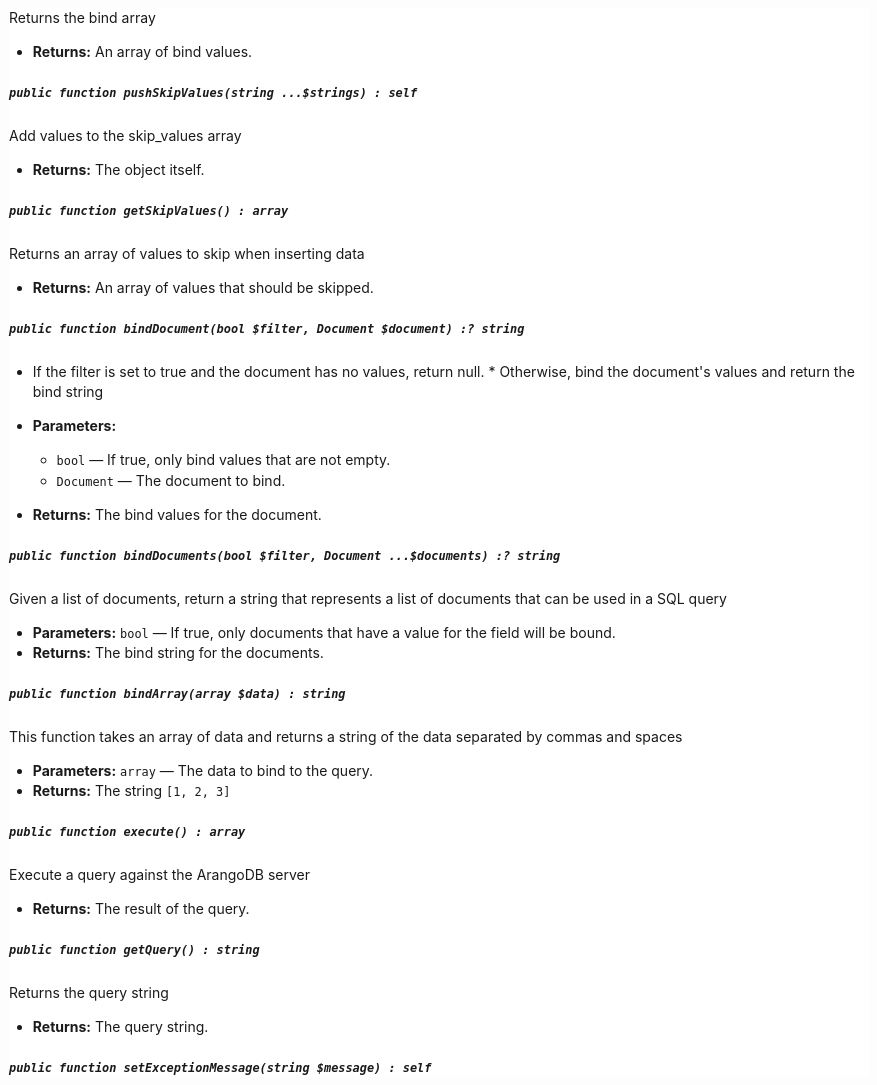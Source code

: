 Returns the bind array

 * **Returns:** An array of bind values.

##### `public function pushSkipValues(string ...$strings) : self`

Add values to the skip_values array

 * **Returns:** The object itself.

##### `public function getSkipValues() : array`

Returns an array of values to skip when inserting data

 * **Returns:** An array of values that should be skipped.

##### `public function bindDocument(bool $filter, Document $document) :? string`

* If the filter is set to true and the document has no values, return null. * Otherwise, bind the document's values and return the bind string

 * **Parameters:**
   * `bool` — If true, only bind values that are not empty.
   * `Document` — The document to bind.
 * **Returns:** The bind values for the document.

##### `public function bindDocuments(bool $filter, Document ...$documents) :? string`

Given a list of documents, return a string that represents a list of documents that can be used in a SQL query

 * **Parameters:** `bool` — If true, only documents that have a value for the field will be bound.
 * **Returns:** The bind string for the documents.

##### `public function bindArray(array $data) : string`

This function takes an array of data and returns a string of the data separated by commas and spaces

 * **Parameters:** `array` — The data to bind to the query.
 * **Returns:** The string `[1, 2, 3]`

##### `public function execute() : array`

Execute a query against the ArangoDB server

 * **Returns:** The result of the query.

##### `public function getQuery() : string`

Returns the query string

 * **Returns:** The query string.

##### `public function setExceptionMessage(string $message) : self`
